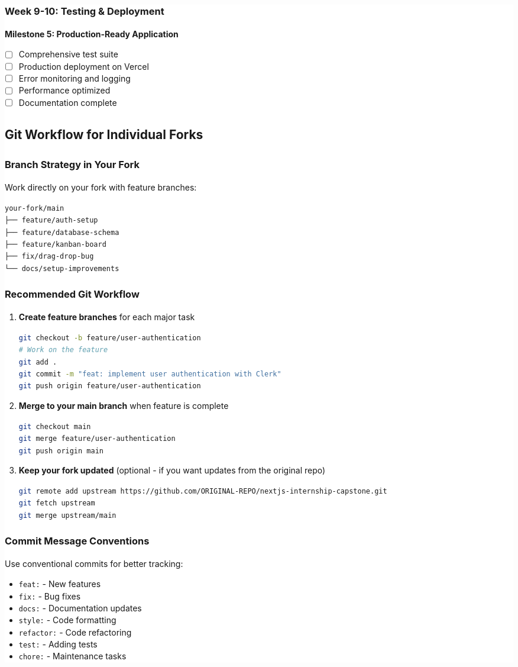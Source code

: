 ### Week 9-10: Testing & Deployment
**Milestone 5: Production-Ready Application**
- [ ] Comprehensive test suite
- [ ] Production deployment on Vercel
- [ ] Error monitoring and logging
- [ ] Performance optimized
- [ ] Documentation complete

## Git Workflow for Individual Forks

### Branch Strategy in Your Fork
Work directly on your fork with feature branches:

```
your-fork/main
├── feature/auth-setup
├── feature/database-schema
├── feature/kanban-board
├── fix/drag-drop-bug
└── docs/setup-improvements
```

### Recommended Git Workflow
1. **Create feature branches** for each major task
   ```bash
   git checkout -b feature/user-authentication
   # Work on the feature
   git add .
   git commit -m "feat: implement user authentication with Clerk"
   git push origin feature/user-authentication
   ```

2. **Merge to your main branch** when feature is complete
   ```bash
   git checkout main
   git merge feature/user-authentication
   git push origin main
   ```

3. **Keep your fork updated** (optional - if you want updates from the original repo)
   ```bash
   git remote add upstream https://github.com/ORIGINAL-REPO/nextjs-internship-capstone.git
   git fetch upstream
   git merge upstream/main
   ```

### Commit Message Conventions
Use conventional commits for better tracking:
- `feat:` - New features
- `fix:` - Bug fixes
- `docs:` - Documentation updates
- `style:` - Code formatting
- `refactor:` - Code refactoring
- `test:` - Adding tests
- `chore:` - Maintenance tasks
